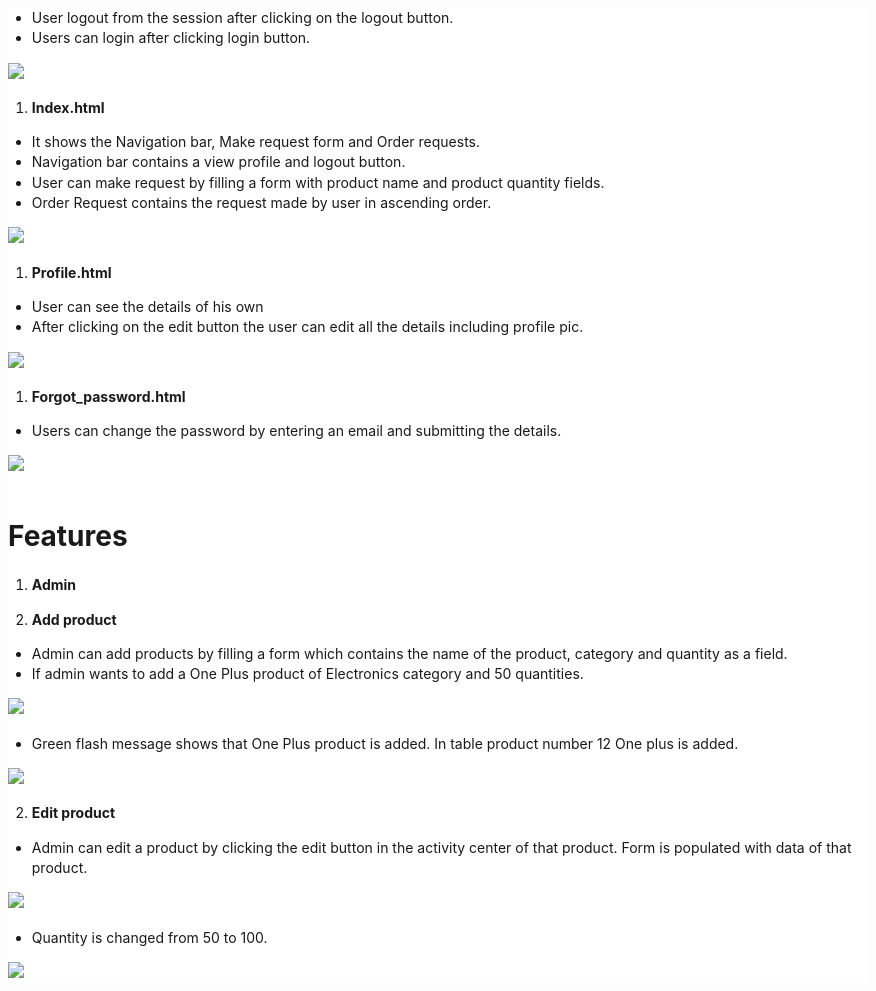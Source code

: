 - User logout from the session after clicking on the logout button.
- Users can login after clicking login button.

![](RackMultipart20211115-4-107dodn_html_7c12f5a9f674a882.png)

  1. **Index.html**

- It shows the Navigation bar, Make request form and Order requests.
- Navigation bar contains a view profile and logout button.
- User can make request by filling a form with product name and product quantity fields.
- Order Request contains the request made by user in ascending order.

![](RackMultipart20211115-4-107dodn_html_40267679173699e7.png)

  1. **Profile.html**

- User can see the details of his own
- After clicking on the edit button the user can edit all the details including profile pic.

![](RackMultipart20211115-4-107dodn_html_2f4257c3b3f96890.png)

  1. **Forgot\_password.html**

- Users can change the password by entering an email and submitting the details.

![](RackMultipart20211115-4-107dodn_html_d460602c80d6c488.png)

# **Features**

1. **Admin**

  1. **Add product**

- Admin can add products by filling a form which contains the name of the product, category and quantity as a field.
- If admin wants to add a One Plus product of Electronics category and 50 quantities.

![](RackMultipart20211115-4-107dodn_html_a8fe797cbf99dbb0.png)

- Green flash message shows that One Plus product is added. In table product number 12 One plus is added.

![](RackMultipart20211115-4-107dodn_html_f4401af977b9d9d.png)

  2. **Edit product**

- Admin can edit a product by clicking the edit button in the activity center of that product. Form is populated with data of that product.

![](RackMultipart20211115-4-107dodn_html_2816a01320da962f.png)

- Quantity is changed from 50 to 100.

![](RackMultipart20211115-4-107dodn_html_99ff33b59764acfd.png)
